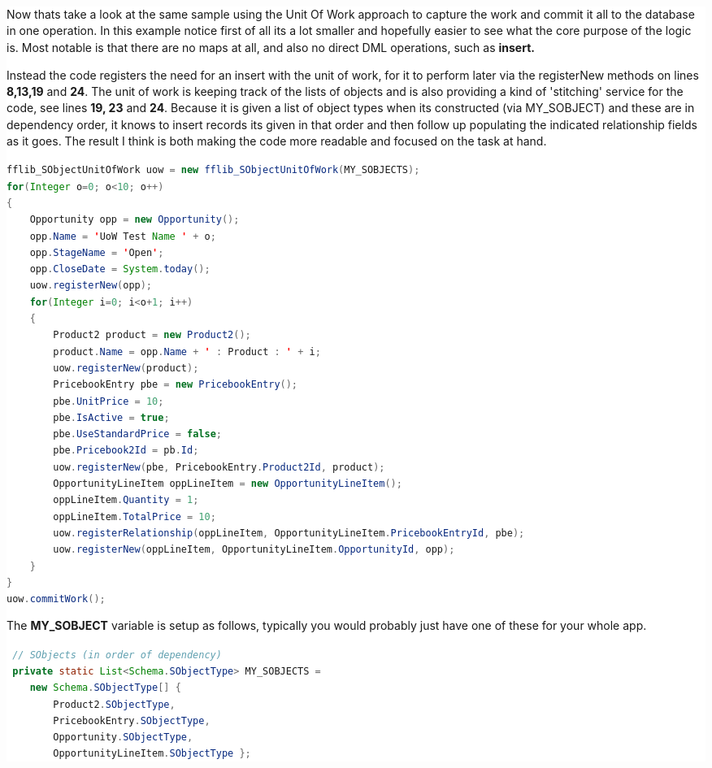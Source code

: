 Now thats take a look at the same sample using the Unit Of Work approach to capture the work and commit it all to the database in one operation. In this example notice first of all its a lot smaller and hopefully easier to see what the core purpose of the logic is. Most&nbsp;notable&nbsp;is that there are no maps at all, and also no direct DML operations, such as **insert.&nbsp;**

Instead the code registers the need for an insert with the unit of work, for it to perform later via the registerNew methods on lines **8,13,19** and **24**. The unit of work is keeping track of the lists of objects and is also providing a kind of 'stitching' service for the code, see lines **19, 23** and **24**. Because it is given a list of object types when its constructed (via MY_SOBJECT) and these are in dependency order, it knows to insert records its given in that order and then follow up populating the indicated relationship fields as it goes. The result I think is both making the code more readable and focused on the task at hand.

```java
fflib_SObjectUnitOfWork uow = new fflib_SObjectUnitOfWork(MY_SOBJECTS);  
for(Integer o=0; o<10; o++)  
{  
    Opportunity opp = new Opportunity();  
    opp.Name = 'UoW Test Name ' + o;  
    opp.StageName = 'Open';  
    opp.CloseDate = System.today();  
    uow.registerNew(opp);  
    for(Integer i=0; i<o+1; i++)  
    {  
        Product2 product = new Product2();  
        product.Name = opp.Name + ' : Product : ' + i;  
        uow.registerNew(product);  
        PricebookEntry pbe = new PricebookEntry();  
        pbe.UnitPrice = 10;  
        pbe.IsActive = true;  
        pbe.UseStandardPrice = false;  
        pbe.Pricebook2Id = pb.Id;  
        uow.registerNew(pbe, PricebookEntry.Product2Id, product);  
        OpportunityLineItem oppLineItem = new OpportunityLineItem();  
        oppLineItem.Quantity = 1;  
        oppLineItem.TotalPrice = 10;  
        uow.registerRelationship(oppLineItem, OpportunityLineItem.PricebookEntryId, pbe);  
        uow.registerNew(oppLineItem, OpportunityLineItem.OpportunityId, opp);  
    }  
}  
uow.commitWork();  
```

The **MY_SOBJECT** variable is setup as follows, typically you would probably just have one of these for your whole app.

```java
 // SObjects (in order of dependency)  
 private static List<Schema.SObjectType> MY_SOBJECTS =  
    new Schema.SObjectType[] {  
        Product2.SObjectType,  
        PricebookEntry.SObjectType,  
        Opportunity.SObjectType,  
        OpportunityLineItem.SObjectType };  
```
